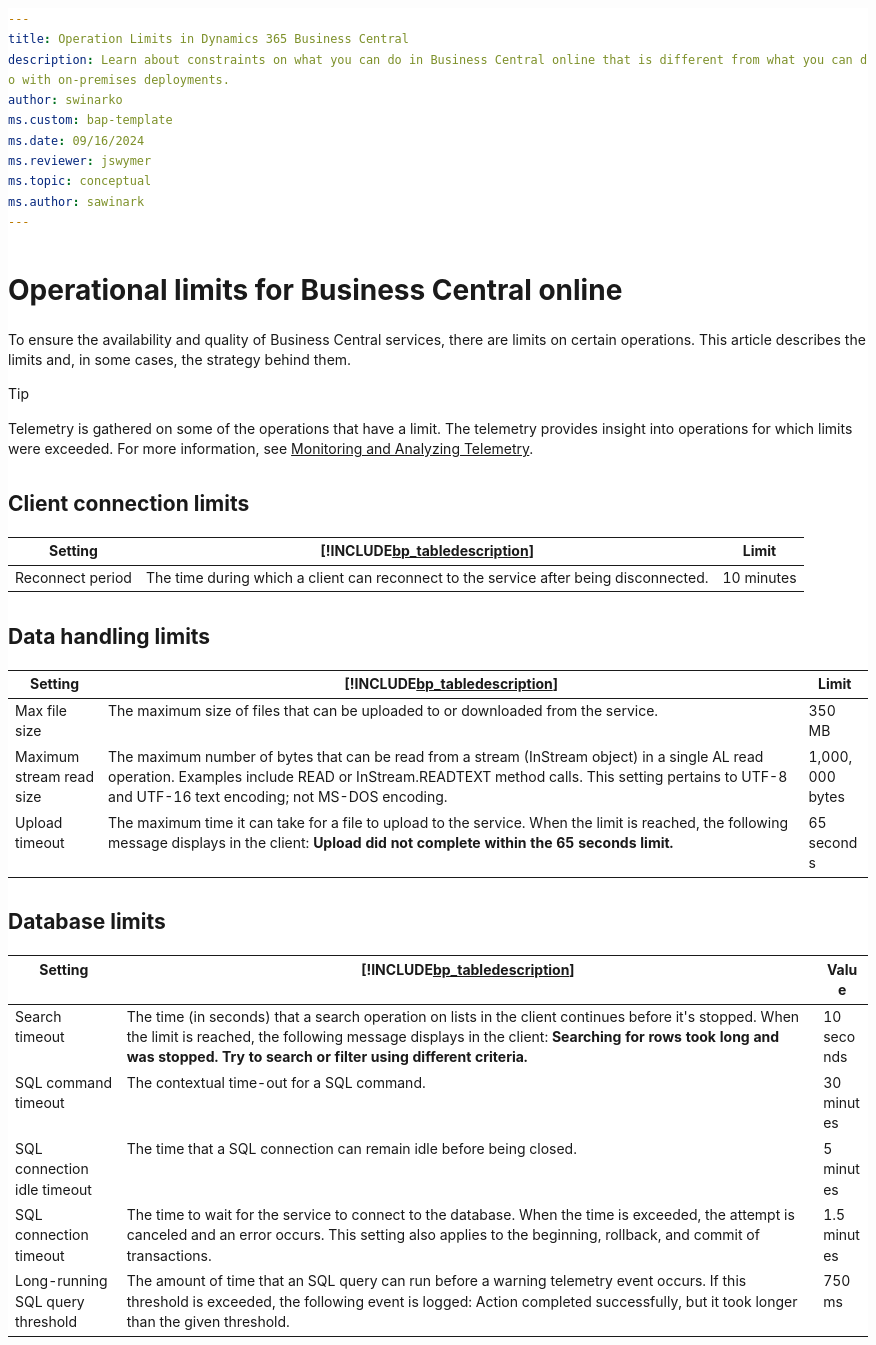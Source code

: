 ```yaml
---
title: Operation Limits in Dynamics 365 Business Central
description: Learn about constraints on what you can do in Business Central online that is different from what you can do with on-premises deployments.
author: swinarko
ms.custom: bap-template
ms.date: 09/16/2024
ms.reviewer: jswymer
ms.topic: conceptual
ms.author: sawinark
---
```


# Operational limits for Business Central online

To ensure the availability and quality of Business Central services, there are limits on certain operations. This article describes the limits and, in some cases, the strategy behind them.

> [!TIP]
> Telemetry is gathered on some of the operations that have a limit. The telemetry provides insight into operations for which limits were exceeded. For more information, see [Monitoring and Analyzing Telemetry](telemetry-overview.md).



## <a name="ClientServices"></a>Client connection limits
  
|Setting|[!INCLUDE[bp_tabledescription](../developer/includes/bp_tabledescription_md.md)]|Limit|  
|---------|--------------------------------------------------------------------------------|------|
|Reconnect period|The time during which a client can reconnect to the service after being disconnected.|  10 minutes|





## <a name="DataHandling"></a>Data handling limits
  
|Setting|[!INCLUDE[bp_tabledescription](../developer/includes/bp_tabledescription_md.md)]|Limit|  
|---------|--------------------------------------------------------------------------------|------|
|Max file size|The maximum size of files that can be uploaded to or downloaded from the service.|350 MB|
|Maximum stream read size|The maximum number of bytes that can be read from a stream (InStream object) in a single AL read operation. Examples include READ or InStream.READTEXT method calls. This setting pertains to UTF-8 and UTF-16 text encoding; not MS-DOS encoding. |1,000,000 bytes|
|Upload timeout|The maximum time it can take for a file to upload to the service. When the limit is reached, the following message displays in the client: **Upload did not complete within the 65 seconds limit.**|65 seconds|



## <a name="Database"></a>Database limits
  
|Setting|[!INCLUDE[bp_tabledescription](../developer/includes/bp_tabledescription_md.md)]|Value|  
|---------|--------------------------------------------------------------------------------|------|
|Search timeout|The time (in seconds) that a search operation on lists in the client continues before it's stopped. When the limit is reached, the following message displays in the client: **Searching for rows took long and was stopped. Try to search or filter using different criteria.**|10 seconds|
|SQL command timeout|The contextual time-out for a SQL command.|30 minutes|
|SQL connection idle timeout|The time that a SQL connection can remain idle before being closed.|5 minutes|
|SQL connection timeout|The time to wait for the service to connect to the database. When the time is exceeded, the attempt is canceled and an error occurs. This setting also applies to the beginning, rollback, and commit of transactions.|1.5 minutes|
|Long-running SQL query threshold|The amount of time that an SQL query can run before a warning telemetry event occurs. If this threshold is exceeded, the following event is logged: Action completed successfully, but it took longer than the given threshold.|750 ms|
